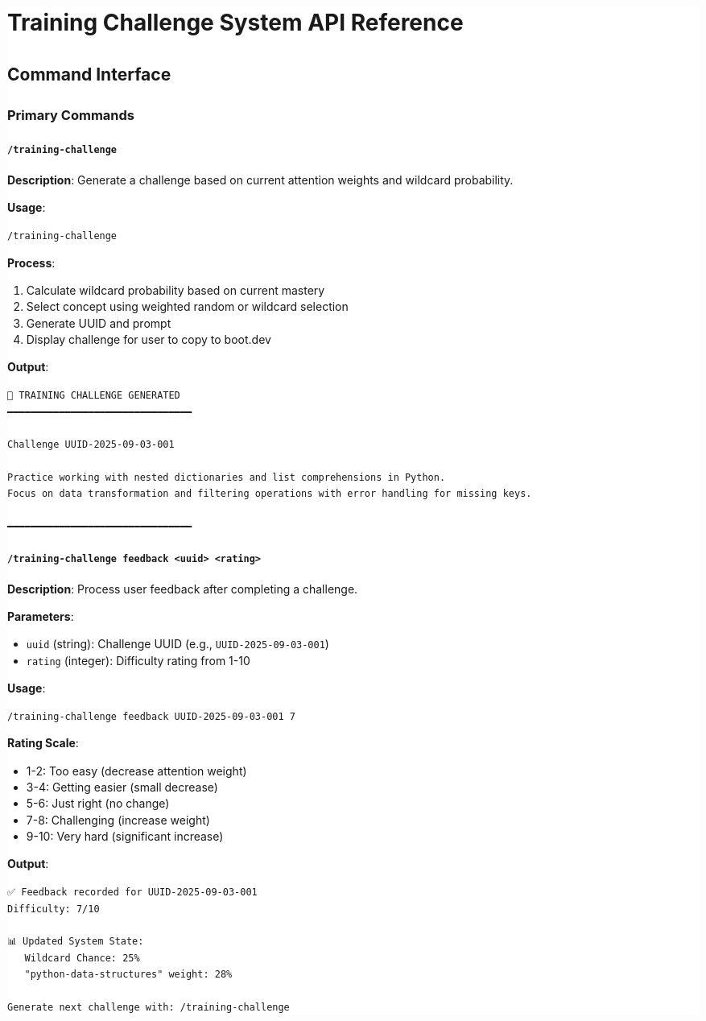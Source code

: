 # Training Challenge System API Reference

## Command Interface

### Primary Commands

#### `/training-challenge`
**Description**: Generate a challenge based on current attention weights and wildcard probability.

**Usage**:
```bash
/training-challenge
```

**Process**:
1. Calculate wildcard probability based on current mastery
2. Select concept using weighted random or wildcard selection
3. Generate UUID and prompt
4. Display challenge for user to copy to boot.dev

**Output**:
```
🎯 TRAINING CHALLENGE GENERATED
━━━━━━━━━━━━━━━━━━━━━━━━━━━━━━━━

Challenge UUID-2025-09-03-001

Practice working with nested dictionaries and list comprehensions in Python. 
Focus on data transformation and filtering operations with error handling for missing keys.

━━━━━━━━━━━━━━━━━━━━━━━━━━━━━━━━
```

#### `/training-challenge feedback <uuid> <rating>`
**Description**: Process user feedback after completing a challenge.

**Parameters**:
- `uuid` (string): Challenge UUID (e.g., `UUID-2025-09-03-001`)
- `rating` (integer): Difficulty rating from 1-10

**Usage**:
```bash
/training-challenge feedback UUID-2025-09-03-001 7
```

**Rating Scale**:
- 1-2: Too easy (decrease attention weight)
- 3-4: Getting easier (small decrease)
- 5-6: Just right (no change)
- 7-8: Challenging (increase weight)
- 9-10: Very hard (significant increase)

**Output**:
```
✅ Feedback recorded for UUID-2025-09-03-001
Difficulty: 7/10

📊 Updated System State:
   Wildcard Chance: 25%
   "python-data-structures" weight: 28%

Generate next challenge with: /training-challenge
```
